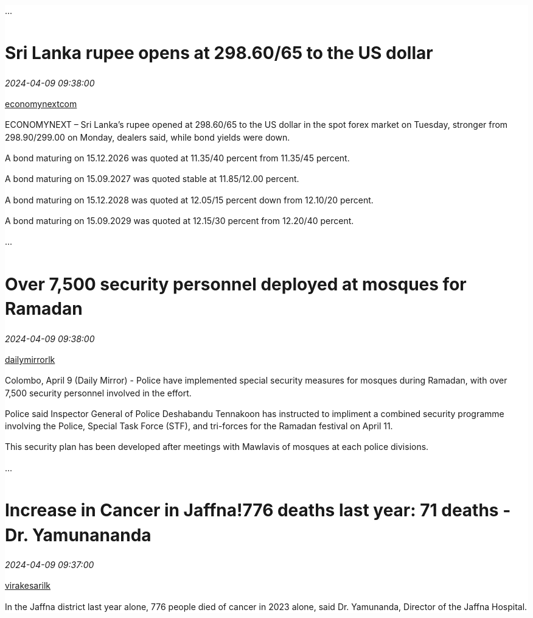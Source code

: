 ...



# Sri Lanka rupee opens at 298.60/65 to the US dollar

*2024-04-09 09:38:00*

[economynextcom](https://economynext.com/sri-lanka-rupee-opens-at-298-60-65-to-the-us-dollar-157971/)

ECONOMYNEXT – Sri Lanka’s rupee opened at 298.60/65 to the US dollar in the spot forex market on Tuesday, stronger from 298.90/299.00 on Monday, dealers said, while bond yields were down.

A bond maturing on 15.12.2026 was quoted at 11.35/40 percent from 11.35/45 percent.

A bond maturing on 15.09.2027 was quoted stable at 11.85/12.00 percent.

A bond maturing on 15.12.2028 was quoted at 12.05/15 percent down from 12.10/20 percent.

A bond maturing on 15.09.2029 was quoted at 12.15/30 percent from 12.20/40 percent.

...



# Over 7,500 security personnel deployed at mosques for Ramadan

*2024-04-09 09:38:00*

[dailymirrorlk](https://www.dailymirror.lk/breaking-news/Over-7-500-security-personnel-deployed-at-mosques-for-Ramadan/108-280452)

Colombo, April 9 (Daily Mirror) - Police have implemented special security measures for mosques during Ramadan, with over 7,500 security personnel involved in the effort.

Police said Inspector General of Police Deshabandu Tennakoon has instructed to impliment a combined security programme involving the Police, Special Task Force (STF), and tri-forces for the Ramadan festival on April 11.

This security plan has been developed after meetings with Mawlavis of mosques at each police divisions.

...



# Increase in Cancer in Jaffna!776 deaths last year: 71 deaths - Dr. Yamunananda

*2024-04-09 09:37:00*

[virakesarilk](https://www.virakesari.lk/article/180779)

In the Jaffna district last year alone, 776 people died of cancer in 2023 alone, said Dr. Yamunanda, Director of the Jaffna Hospital.
